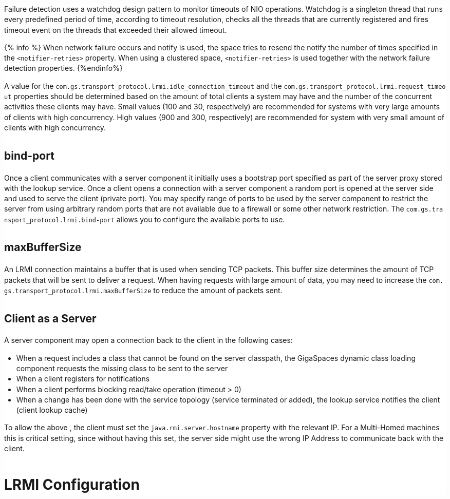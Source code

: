 Failure detection uses a watchdog design pattern to monitor timeouts of NIO operations. Watchdog is a singleton thread that runs every predefined period of time, according to timeout resolution, checks all the threads that are currently registered and fires timeout event on the threads that exceeded their allowed timeout.



{% info %}
When network failure occurs and notify is used, the space tries to resend the notify the number of times specified in the `<notifier-retries>` property. When using a clustered space, `<notifier-retries>` is used together with the network failure detection properties.
{%endinfo%}



A value for the `com.gs.transport_protocol.lrmi.idle_connection_timeout` and the `com.gs.transport_protocol.lrmi.request_timeout` properties should be determined based on the amount of total clients a system may have and the number of the concurrent activities these clients may have. Small values (100 and 30, respectively) are recommended for systems with very large amounts of clients with high concurrency. High values (900 and 300, respectively) are recommended for system with very small amount of clients with high concurrency.

## bind-port

Once a client communicates with a server component it initially uses a bootstrap port specified as part of the server proxy stored with the lookup service. Once a client opens a connection with a server component a random port is opened at the server side and used to serve the client (private port). You may specify range of ports to be used by the server component to restrict the server from using arbitrary random ports that are not available due to a firewall or some other network restriction. The `com.gs.transport_protocol.lrmi.bind-port` allows you to configure the available ports to use.

## maxBufferSize

An LRMI connection maintains a buffer that is used when sending TCP packets. This buffer size determines the amount of TCP packets that will be sent to deliver a request. When having requests with large amount of data, you may need to increase the `com.gs.transport_protocol.lrmi.maxBufferSize` to reduce the amount of packets sent.

## Client as a Server

A server component may open a connection back to the client in the following cases:

- When a request includes a class that cannot be found on the server classpath, the GigaSpaces dynamic class loading component requests the missing class to be sent to the server
- When a client registers for notifications
- When a client performs blocking read/take operation (timeout > 0)
- When a change has been done with the service topology (service terminated or added), the lookup service notifies the client (client lookup cache)

To allow the above , the client must set the `java.rmi.server.hostname` property with the relevant IP. For a Multi-Homed machines this is critical setting, since without having this set, the server side might use the wrong IP Address to communicate back with the client.

# LRMI Configuration
